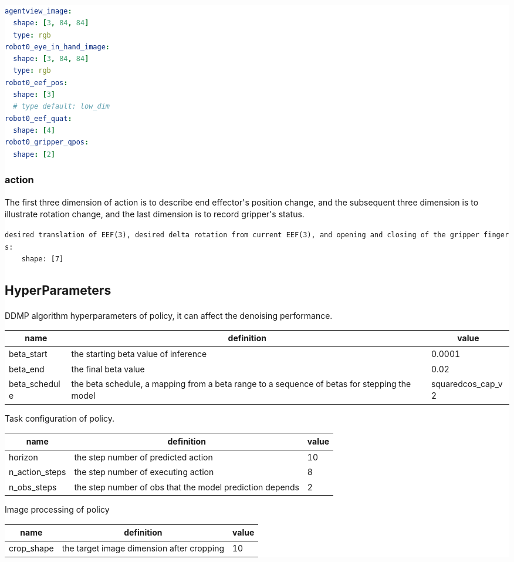 ```yaml
agentview_image:
  shape: [3, 84, 84]
  type: rgb
robot0_eye_in_hand_image:
  shape: [3, 84, 84]
  type: rgb
robot0_eef_pos:
  shape: [3]
  # type default: low_dim
robot0_eef_quat:
  shape: [4]
robot0_gripper_qpos:
  shape: [2]
```

### action

The first three dimension of action is to describe end effector's position change, and the subsequent three dimension is to illustrate rotation change, and the last dimension is to record gripper's status.

```txt
desired translation of EEF(3), desired delta rotation from current EEF(3), and opening and closing of the gripper fingers:
	shape: [7]
```



## HyperParameters

DDMP algorithm hyperparameters of policy, it can affect the denoising performance.

| name          | definition                                                   | value             |
| ------------- | ------------------------------------------------------------ | ----------------- |
| beta_start    | the starting beta value of inference                         | 0.0001            |
| beta_end      | the final beta value                                         | 0.02              |
| beta_schedule | the beta schedule, a mapping from a beta range to a sequence of betas for stepping the model | squaredcos_cap_v2 |

Task configuration of policy.

| name           | definition                                               | value |
| -------------- | -------------------------------------------------------- | ----- |
| horizon        | the step number of predicted action                      | 10    |
| n_action_steps | the step number of executing action                      | 8     |
| n_obs_steps    | the step number of obs that the model prediction depends | 2     |

Image processing of policy

| name       | definition                                | value |
| ---------- | ----------------------------------------- | ----- |
| crop_shape | the target image dimension after cropping | 10    |
